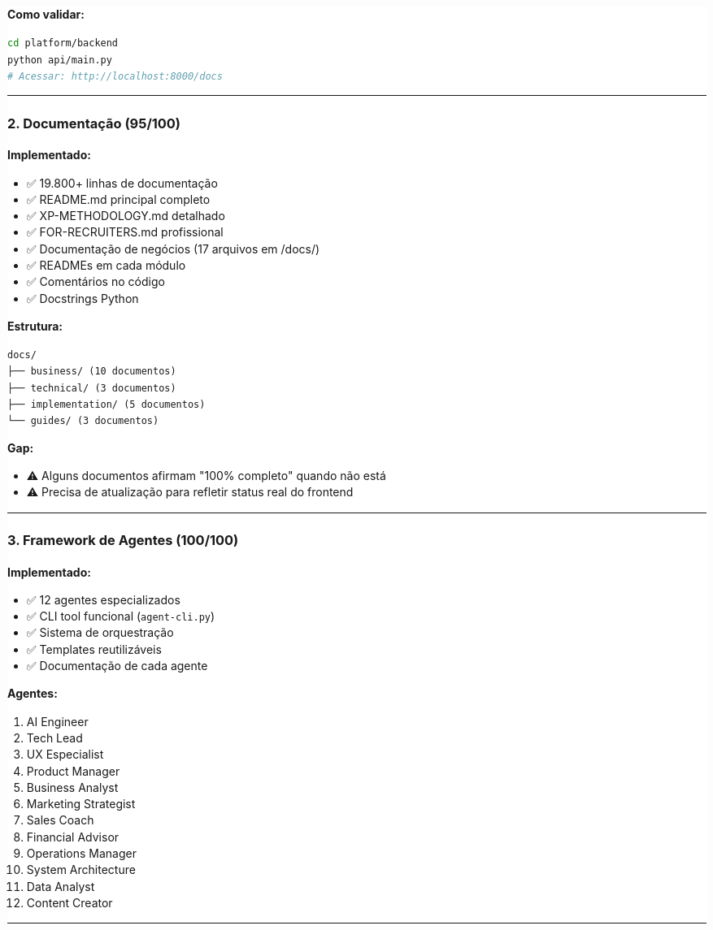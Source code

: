 **Como validar:**
```bash
cd platform/backend
python api/main.py
# Acessar: http://localhost:8000/docs
```

---

### **2. Documentação (95/100)**

**Implementado:**
- ✅ 19.800+ linhas de documentação
- ✅ README.md principal completo
- ✅ XP-METHODOLOGY.md detalhado
- ✅ FOR-RECRUITERS.md profissional
- ✅ Documentação de negócios (17 arquivos em /docs/)
- ✅ READMEs em cada módulo
- ✅ Comentários no código
- ✅ Docstrings Python

**Estrutura:**
```
docs/
├── business/ (10 documentos)
├── technical/ (3 documentos)
├── implementation/ (5 documentos)
└── guides/ (3 documentos)
```

**Gap:**
- ⚠️ Alguns documentos afirmam "100% completo" quando não está
- ⚠️ Precisa de atualização para refletir status real do frontend

---

### **3. Framework de Agentes (100/100)**

**Implementado:**
- ✅ 12 agentes especializados
- ✅ CLI tool funcional (`agent-cli.py`)
- ✅ Sistema de orquestração
- ✅ Templates reutilizáveis
- ✅ Documentação de cada agente

**Agentes:**
1. AI Engineer
2. Tech Lead
3. UX Especialist
4. Product Manager
5. Business Analyst
6. Marketing Strategist
7. Sales Coach
8. Financial Advisor
9. Operations Manager
10. System Architecture
11. Data Analyst
12. Content Creator

---